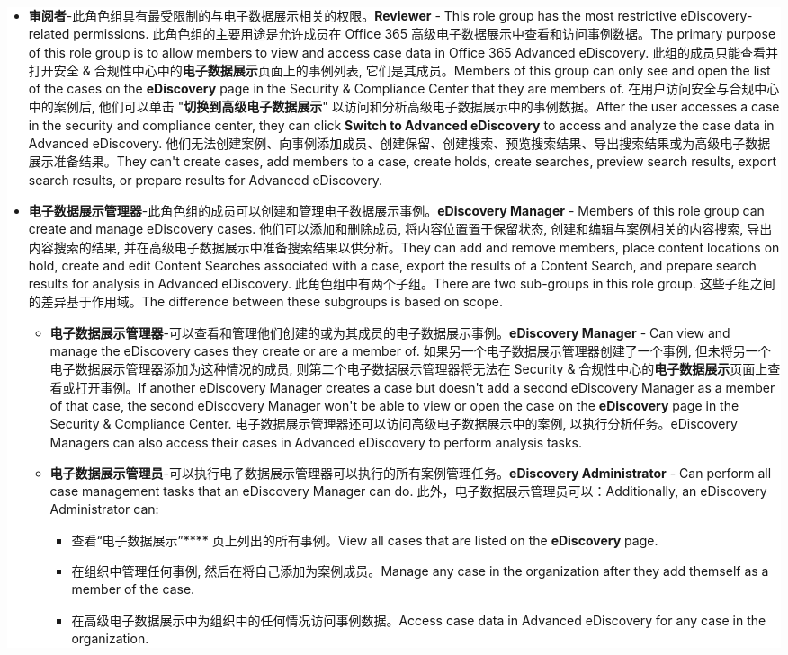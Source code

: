 - <span data-ttu-id="3e2e1-127">**审阅者**-此角色组具有最受限制的与电子数据展示相关的权限。</span><span class="sxs-lookup"><span data-stu-id="3e2e1-127">**Reviewer** - This role group has the most restrictive eDiscovery-related permissions.</span></span> <span data-ttu-id="3e2e1-128">此角色组的主要用途是允许成员在 Office 365 高级电子数据展示中查看和访问事例数据。</span><span class="sxs-lookup"><span data-stu-id="3e2e1-128">The primary purpose of this role group is to allow members to view and access case data in Office 365 Advanced eDiscovery.</span></span> <span data-ttu-id="3e2e1-129">此组的成员只能查看并打开安全 & 合规性中心中的**电子数据展示**页面上的事例列表, 它们是其成员。</span><span class="sxs-lookup"><span data-stu-id="3e2e1-129">Members of this group can only see and open the list of the cases on the **eDiscovery** page in the Security & Compliance Center that they are members of.</span></span> <span data-ttu-id="3e2e1-130">在用户访问安全与合规中心中的案例后, 他们可以单击 "**切换到高级电子数据展示**" 以访问和分析高级电子数据展示中的事例数据。</span><span class="sxs-lookup"><span data-stu-id="3e2e1-130">After the user accesses a case in the security and compliance center, they can click **Switch to Advanced eDiscovery** to access and analyze the case data in Advanced eDiscovery.</span></span> <span data-ttu-id="3e2e1-131">他们无法创建案例、向事例添加成员、创建保留、创建搜索、预览搜索结果、导出搜索结果或为高级电子数据展示准备结果。</span><span class="sxs-lookup"><span data-stu-id="3e2e1-131">They can't create cases, add members to a case, create holds, create searches, preview search results, export search results, or prepare results for Advanced eDiscovery.</span></span> 
    
- <span data-ttu-id="3e2e1-132">**电子数据展示管理器**-此角色组的成员可以创建和管理电子数据展示事例。</span><span class="sxs-lookup"><span data-stu-id="3e2e1-132">**eDiscovery Manager** - Members of this role group can create and manage eDiscovery cases.</span></span> <span data-ttu-id="3e2e1-133">他们可以添加和删除成员, 将内容位置置于保留状态, 创建和编辑与案例相关的内容搜索, 导出内容搜索的结果, 并在高级电子数据展示中准备搜索结果以供分析。</span><span class="sxs-lookup"><span data-stu-id="3e2e1-133">They can add and remove members, place content locations on hold, create and edit Content Searches associated with a case, export the results of a Content Search, and prepare search results for analysis in Advanced eDiscovery.</span></span> <span data-ttu-id="3e2e1-134">此角色组中有两个子组。</span><span class="sxs-lookup"><span data-stu-id="3e2e1-134">There are two sub-groups in this role group.</span></span> <span data-ttu-id="3e2e1-135">这些子组之间的差异基于作用域。</span><span class="sxs-lookup"><span data-stu-id="3e2e1-135">The difference between these subgroups is based on scope.</span></span>
    
  - <span data-ttu-id="3e2e1-136">**电子数据展示管理器**-可以查看和管理他们创建的或为其成员的电子数据展示事例。</span><span class="sxs-lookup"><span data-stu-id="3e2e1-136">**eDiscovery Manager** - Can view and manage the eDiscovery cases they create or are a member of.</span></span> <span data-ttu-id="3e2e1-137">如果另一个电子数据展示管理器创建了一个事例, 但未将另一个电子数据展示管理器添加为这种情况的成员, 则第二个电子数据展示管理器将无法在 Security & 合规性中心的**电子数据展示**页面上查看或打开事例。</span><span class="sxs-lookup"><span data-stu-id="3e2e1-137">If another eDiscovery Manager creates a case but doesn't add a second eDiscovery Manager as a member of that case, the second eDiscovery Manager won't be able to view or open the case on the **eDiscovery** page in the Security & Compliance Center.</span></span> <span data-ttu-id="3e2e1-138">电子数据展示管理器还可以访问高级电子数据展示中的案例, 以执行分析任务。</span><span class="sxs-lookup"><span data-stu-id="3e2e1-138">eDiscovery Managers can also access their cases in Advanced eDiscovery to perform analysis tasks.</span></span> 
    
  - <span data-ttu-id="3e2e1-139">**电子数据展示管理员**-可以执行电子数据展示管理器可以执行的所有案例管理任务。</span><span class="sxs-lookup"><span data-stu-id="3e2e1-139">**eDiscovery Administrator** - Can perform all case management tasks that an eDiscovery Manager can do.</span></span> <span data-ttu-id="3e2e1-140">此外，电子数据展示管理员可以：</span><span class="sxs-lookup"><span data-stu-id="3e2e1-140">Additionally, an eDiscovery Administrator can:</span></span>
    
    - <span data-ttu-id="3e2e1-141">查看“电子数据展示”\*\*\*\* 页上列出的所有事例。</span><span class="sxs-lookup"><span data-stu-id="3e2e1-141">View all cases that are listed on the **eDiscovery** page.</span></span> 
    
    - <span data-ttu-id="3e2e1-142">在组织中管理任何事例, 然后在将自己添加为案例成员。</span><span class="sxs-lookup"><span data-stu-id="3e2e1-142">Manage any case in the organization after they add themself as a member of the case.</span></span>
    
    - <span data-ttu-id="3e2e1-143">在高级电子数据展示中为组织中的任何情况访问事例数据。</span><span class="sxs-lookup"><span data-stu-id="3e2e1-143">Access case data in Advanced eDiscovery for any case in the organization.</span></span>
    